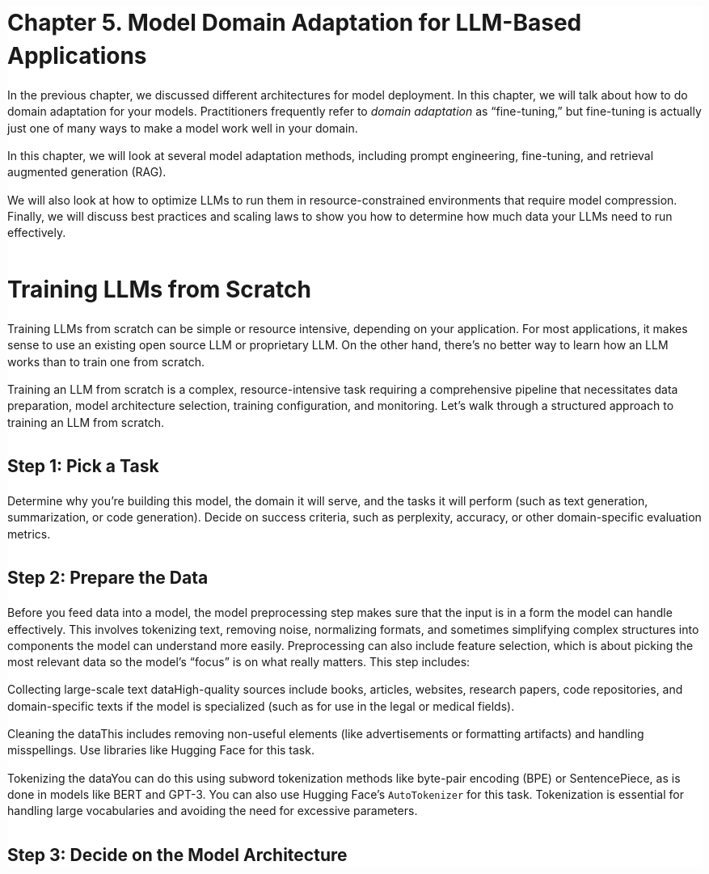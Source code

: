# Chapter 5. Model Domain Adaptation for LLM-Based Applications

In the previous chapter, we discussed different architectures for model deployment. In this chapter, we will talk about how to do domain adaptation for your models. Practitioners frequently refer to *domain adaptation* as “fine-tuning,” but fine-tuning is actually just one of many ways to make a model work well in your domain.

In this chapter, we will look at several model adaptation methods, including prompt engineering, fine-tuning, and retrieval augmented generation (RAG).

We will also look at how to optimize LLMs to run them in resource-constrained environments that require model compression. Finally, we will discuss best practices and scaling laws to show you how to determine how much data your LLMs need to run effectively.

# Training LLMs from Scratch

Training LLMs from scratch can be simple or resource intensive, depending on your application. For most applications, it makes sense to use an existing open source LLM or proprietary LLM. On the other hand, there’s no better way to learn how an LLM works than to train one from scratch.

Training an LLM from scratch is a complex, resource-intensive task requiring a comprehensive pipeline that necessitates data preparation, model architecture selection, training configuration, and monitoring. Let’s walk through a structured approach to training an LLM from scratch.

## Step 1: Pick a Task

Determine why you’re building this model, the domain it will serve, and the tasks it will perform (such as text generation, summarization, or code generation). Decide on success criteria, such as perplexity, accuracy, or other domain-specific evaluation metrics.

## Step 2: Prepare the Data

Before you feed data into a model, the model preprocessing step makes sure that the input is in a form the model can handle effectively. This involves tokenizing text, removing noise, normalizing formats, and sometimes simplifying complex structures into components the model can understand more easily. Preprocessing can also include feature selection, which is about picking the most relevant data so the model’s “focus” is on what really matters. This step includes:

Collecting large-scale text dataHigh-quality sources include books, articles, websites, research papers, code repositories, and domain-specific texts if the model is specialized (such as for use in the legal or medical fields).

Cleaning the dataThis includes removing non-useful elements (like advertisements or formatting artifacts) and handling misspellings. Use libraries like Hugging Face for this task.

Tokenizing the dataYou can do this using subword tokenization methods like byte-pair encoding (BPE) or SentencePiece, as is done in models like BERT and GPT-3. You can also use Hugging Face’s `AutoTokenizer` for this task. Tokenization is essential for handling large vocabularies and avoiding the need for excessive parameters.

## Step 3: Decide on the Model Architecture
